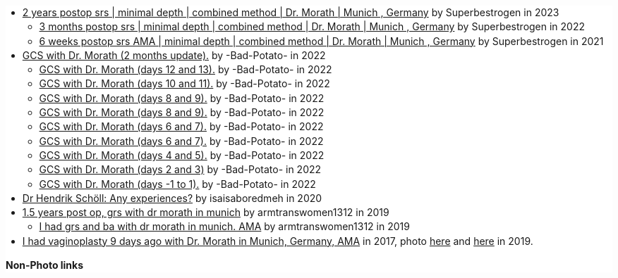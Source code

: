 * [2 years postop srs | minimal depth | combined method | Dr. Morath | Munich , Germany](https://github.com/zp100/Transgender_Surgeries/blob/main/posts/r/Transgender_Surgeries/comments/15cysl5/2_years_postop_srs_minimal_depth_combined_method/content.html) by Superbestrogen in 2023
    * [3 months postop srs | minimal depth | combined method | Dr. Morath | Munich , Germany](https://github.com/zp100/Transgender_Surgeries/blob/main/posts/r/Transgender_Surgeries/comments/srohli/3_months_postop_srs_minimal_depth_combined_method/content.html) by Superbestrogen in 2022
    * [6 weeks postop srs AMA | minimal depth | combined method | Dr. Morath | Munich , Germany](https://github.com/zp100/Transgender_Surgeries/blob/main/posts/r/Transgender_Surgeries/comments/r8q6hq/6_weeks_postop_srs_ama_minimal_depth_combined/content.html) by Superbestrogen in 2021
* [GCS with Dr. Morath (2 months update).](https://github.com/zp100/Transgender_Surgeries/blob/main/posts/r/Transgender_Surgeries/comments/z61p1p/gcs_with_dr_morath_2_months_update/content.html) by -Bad-Potato- in 2022
    * [GCS with Dr. Morath (days 12 and 13).](https://github.com/zp100/Transgender_Surgeries/blob/main/posts/r/Transgender_Surgeries/comments/y94x4j/gcs_with_dr_morath_days_12_and_13/content.html) by -Bad-Potato- in 2022
    * [GCS with Dr. Morath (days 10 and 11).](https://github.com/zp100/Transgender_Surgeries/blob/main/posts/r/Transgender_Surgeries/comments/y668gl/gcs_with_dr_morath_days_10_and_11/content.html) by -Bad-Potato- in 2022
    * [GCS with Dr. Morath (days 8 and 9).](https://www.reddit.com/r/germantrans/comments/y4jfhv/gcs_with_dr_morath_days_8_and_9/) by -Bad-Potato- in 2022
    * [GCS with Dr. Morath (days 8 and 9).](https://github.com/zp100/Transgender_Surgeries/blob/main/posts/r/Transgender_Surgeries/comments/y4jg29/gcs_with_dr_morath_days_8_and_9/content.html) by -Bad-Potato- in 2022
    * [GCS with Dr. Morath (days 6 and 7).](https://www.reddit.com/r/germantrans/comments/y2u36l/gcs_with_dr_morath_days_6_and_7/)  by -Bad-Potato- in 2022
    * [GCS with Dr. Morath (days 6 and 7).](https://github.com/zp100/Transgender_Surgeries/blob/main/posts/r/Transgender_Surgeries/comments/y2u3zm/gcs_with_dr_morath_days_6_and_7/content.html) by -Bad-Potato- in 2022
    * [GCS with Dr. Morath (days 4 and 5).](https://github.com/zp100/Transgender_Surgeries/blob/main/posts/r/Transgender_Surgeries/comments/y15fha/gcs_with_dr_morath_days_4_and_5/content.html) by -Bad-Potato- in 2022
    * [GCS with Dr. Morath (days 2 and 3)](https://github.com/zp100/Transgender_Surgeries/blob/main/posts/r/Transgender_Surgeries/comments/xzlhu7/gcs_with_dr_morath_days_2_and_3/content.html) by -Bad-Potato- in 2022
    * [GCS with Dr. Morath (days -1 to 1).](https://github.com/zp100/Transgender_Surgeries/blob/main/posts/r/Transgender_Surgeries/comments/xxxrnq/gcs_with_dr_morath_days_1_to_1/content.html) by -Bad-Potato- in 2022
* [Dr Hendrik Schöll: Any experiences?](https://github.com/zp100/Transgender_Surgeries/blob/main/posts/r/Transgender_Surgeries/comments/gxo60s/dr_hendrik_sch%C3%B6ll_any_experiences/content.html) by isaisaboredmeh in 2020
* [1.5 years post op, grs with dr morath in munich](https://github.com/zp100/Transgender_Surgeries/blob/main/posts/r/Transgender_Surgeries/comments/als9jp/15_years_post_op_grs_with_dr_morath_in_munich/content.html) by armtranswomen1312 in 2019
    * [I had grs and ba with dr morath in munich. AMA](https://github.com/zp100/Transgender_Surgeries/blob/main/posts/r/Transgender_Surgeries/comments/ajn7nv/i_had_grs_and_ba_with_dr_morath_in_munich_ama/content.html) by armtranswomen1312 in 2019
* [I had vaginoplasty 9 days ago with Dr. Morath in Munich, Germany, AMA](https://www.reddit.com/r/asktransgender/comments/71xd3n/i_had_vaginoplasty_9_days_ago_with_dr_morath_in/) in 2017, photo [here](https://i.imgur.com/cB5CCPW.jpg) and [here](https://imgur.com/a/nlrD6) in 2019.

**Non-Photo links**
